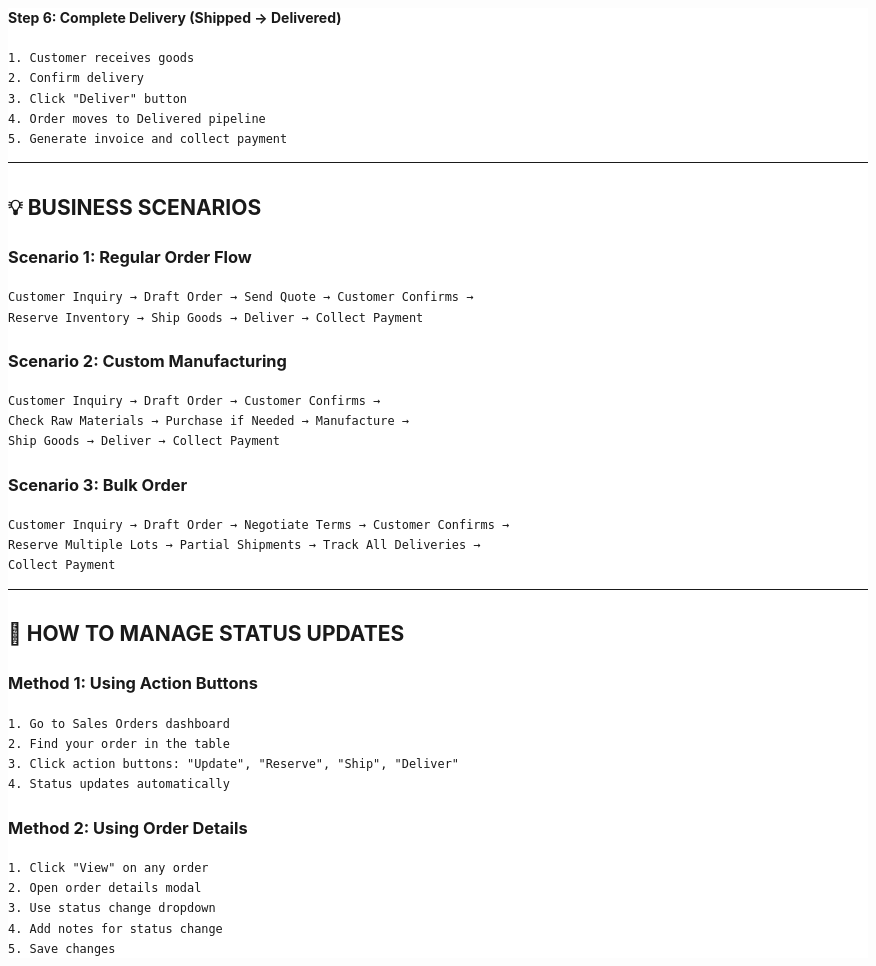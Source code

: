#### **Step 6: Complete Delivery (Shipped → Delivered)**
```
1. Customer receives goods
2. Confirm delivery
3. Click "Deliver" button
4. Order moves to Delivered pipeline
5. Generate invoice and collect payment
```

---

## 💡 **BUSINESS SCENARIOS**

### **Scenario 1: Regular Order Flow**
```
Customer Inquiry → Draft Order → Send Quote → Customer Confirms → 
Reserve Inventory → Ship Goods → Deliver → Collect Payment
```

### **Scenario 2: Custom Manufacturing**
```
Customer Inquiry → Draft Order → Customer Confirms → 
Check Raw Materials → Purchase if Needed → Manufacture → 
Ship Goods → Deliver → Collect Payment
```

### **Scenario 3: Bulk Order**
```
Customer Inquiry → Draft Order → Negotiate Terms → Customer Confirms → 
Reserve Multiple Lots → Partial Shipments → Track All Deliveries → 
Collect Payment
```

---

## 🔧 **HOW TO MANAGE STATUS UPDATES**

### **Method 1: Using Action Buttons**
```
1. Go to Sales Orders dashboard
2. Find your order in the table
3. Click action buttons: "Update", "Reserve", "Ship", "Deliver"
4. Status updates automatically
```

### **Method 2: Using Order Details**
```
1. Click "View" on any order
2. Open order details modal
3. Use status change dropdown
4. Add notes for status change
5. Save changes
```
